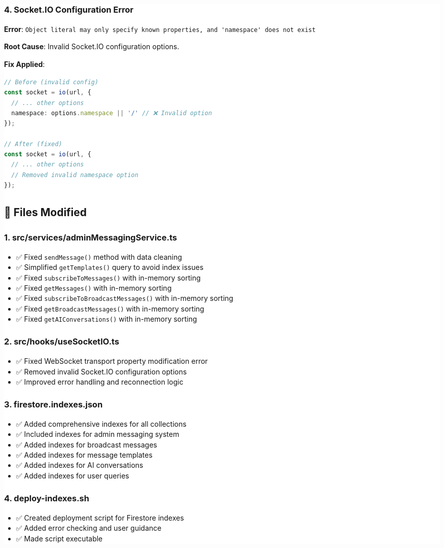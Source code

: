 ```typescript
```

### 4. **Socket.IO Configuration Error**
**Error**: `Object literal may only specify known properties, and 'namespace' does not exist`

**Root Cause**: Invalid Socket.IO configuration options.

**Fix Applied**:
```typescript
// Before (invalid config)
const socket = io(url, {
  // ... other options
  namespace: options.namespace || '/' // ❌ Invalid option
});

// After (fixed)
const socket = io(url, {
  // ... other options
  // Removed invalid namespace option
});
```

## 🔧 **Files Modified**

### **1. src/services/adminMessagingService.ts**
- ✅ Fixed `sendMessage()` method with data cleaning
- ✅ Simplified `getTemplates()` query to avoid index issues
- ✅ Fixed `subscribeToMessages()` with in-memory sorting
- ✅ Fixed `getMessages()` with in-memory sorting
- ✅ Fixed `subscribeToBroadcastMessages()` with in-memory sorting
- ✅ Fixed `getBroadcastMessages()` with in-memory sorting
- ✅ Fixed `getAIConversations()` with in-memory sorting

### **2. src/hooks/useSocketIO.ts**
- ✅ Fixed WebSocket transport property modification error
- ✅ Removed invalid Socket.IO configuration options
- ✅ Improved error handling and reconnection logic

### **3. firestore.indexes.json**
- ✅ Added comprehensive indexes for all collections
- ✅ Included indexes for admin messaging system
- ✅ Added indexes for broadcast messages
- ✅ Added indexes for message templates
- ✅ Added indexes for AI conversations
- ✅ Added indexes for user queries

### **4. deploy-indexes.sh**
- ✅ Created deployment script for Firestore indexes
- ✅ Added error checking and user guidance
- ✅ Made script executable
